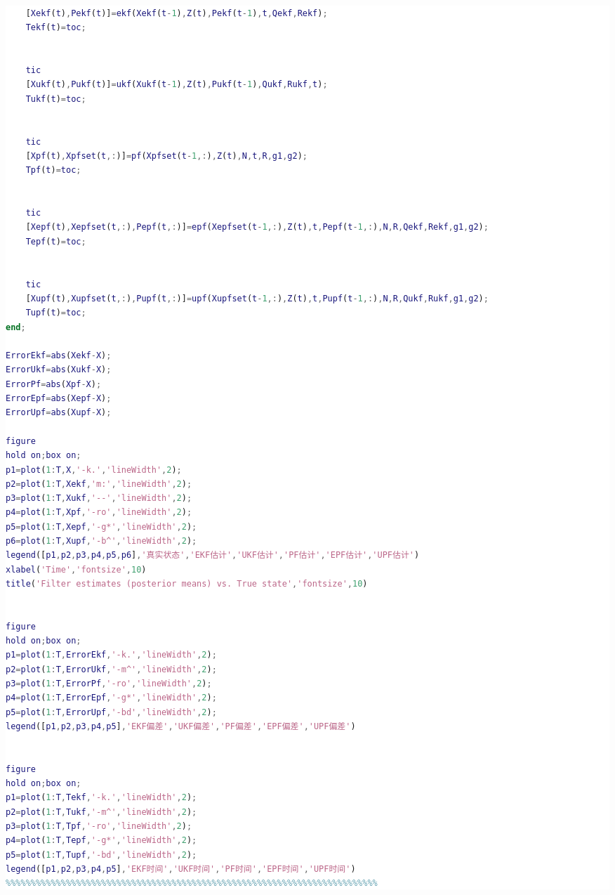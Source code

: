 ```matlab
    [Xekf(t),Pekf(t)]=ekf(Xekf(t-1),Z(t),Pekf(t-1),t,Qekf,Rekf);
    Tekf(t)=toc;
    
 
    tic
    [Xukf(t),Pukf(t)]=ukf(Xukf(t-1),Z(t),Pukf(t-1),Qukf,Rukf,t);
    Tukf(t)=toc;
    
 
    tic
    [Xpf(t),Xpfset(t,:)]=pf(Xpfset(t-1,:),Z(t),N,t,R,g1,g2);
    Tpf(t)=toc;
    
 
    tic
    [Xepf(t),Xepfset(t,:),Pepf(t,:)]=epf(Xepfset(t-1,:),Z(t),t,Pepf(t-1,:),N,R,Qekf,Rekf,g1,g2);
    Tepf(t)=toc;
    
 
    tic
    [Xupf(t),Xupfset(t,:),Pupf(t,:)]=upf(Xupfset(t-1,:),Z(t),t,Pupf(t-1,:),N,R,Qukf,Rukf,g1,g2);
    Tupf(t)=toc;
end;
 
ErrorEkf=abs(Xekf-X); 
ErrorUkf=abs(Xukf-X);  
ErrorPf=abs(Xpf-X);     
ErrorEpf=abs(Xepf-X);   
ErrorUpf=abs(Xupf-X);   
 
figure
hold on;box on;
p1=plot(1:T,X,'-k.','lineWidth',2);
p2=plot(1:T,Xekf,'m:','lineWidth',2);
p3=plot(1:T,Xukf,'--','lineWidth',2);
p4=plot(1:T,Xpf,'-ro','lineWidth',2);
p5=plot(1:T,Xepf,'-g*','lineWidth',2);
p6=plot(1:T,Xupf,'-b^','lineWidth',2);
legend([p1,p2,p3,p4,p5,p6],'真实状态','EKF估计','UKF估计','PF估计','EPF估计','UPF估计')
xlabel('Time','fontsize',10)
title('Filter estimates (posterior means) vs. True state','fontsize',10)

 
figure
hold on;box on;
p1=plot(1:T,ErrorEkf,'-k.','lineWidth',2);
p2=plot(1:T,ErrorUkf,'-m^','lineWidth',2);
p3=plot(1:T,ErrorPf,'-ro','lineWidth',2);
p4=plot(1:T,ErrorEpf,'-g*','lineWidth',2);
p5=plot(1:T,ErrorUpf,'-bd','lineWidth',2);
legend([p1,p2,p3,p4,p5],'EKF偏差','UKF偏差','PF偏差','EPF偏差','UPF偏差')

 
figure
hold on;box on;
p1=plot(1:T,Tekf,'-k.','lineWidth',2);
p2=plot(1:T,Tukf,'-m^','lineWidth',2);
p3=plot(1:T,Tpf,'-ro','lineWidth',2);
p4=plot(1:T,Tepf,'-g*','lineWidth',2);
p5=plot(1:T,Tupf,'-bd','lineWidth',2);
legend([p1,p2,p3,p4,p5],'EKF时间','UKF时间','PF时间','EPF时间','UPF时间')
%%%%%%%%%%%%%%%%%%%%%%%%%%%%%%%%%%%%%%%%%%%%%%%%%%%%%%%%%%%%%%%%%%%%%%%%%%
```